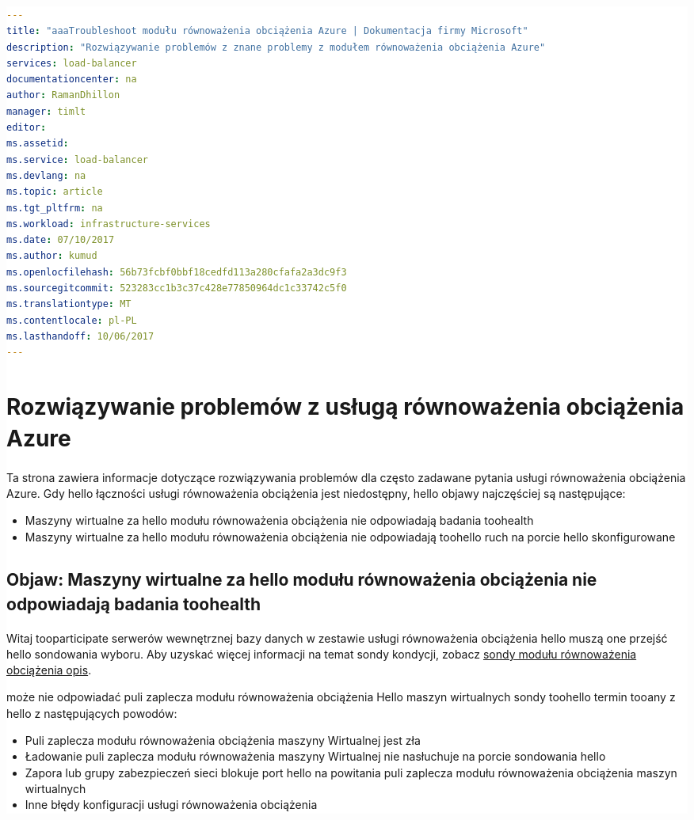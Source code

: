 ```yaml
---
title: "aaaTroubleshoot modułu równoważenia obciążenia Azure | Dokumentacja firmy Microsoft"
description: "Rozwiązywanie problemów z znane problemy z modułem równoważenia obciążenia Azure"
services: load-balancer
documentationcenter: na
author: RamanDhillon
manager: timlt
editor: 
ms.assetid: 
ms.service: load-balancer
ms.devlang: na
ms.topic: article
ms.tgt_pltfrm: na
ms.workload: infrastructure-services
ms.date: 07/10/2017
ms.author: kumud
ms.openlocfilehash: 56b73fcbf0bbf18cedfd113a280cfafa2a3dc9f3
ms.sourcegitcommit: 523283cc1b3c37c428e77850964dc1c33742c5f0
ms.translationtype: MT
ms.contentlocale: pl-PL
ms.lasthandoff: 10/06/2017
---
```

# <a name="troubleshoot-azure-load-balancer"></a>Rozwiązywanie problemów z usługą równoważenia obciążenia Azure

Ta strona zawiera informacje dotyczące rozwiązywania problemów dla często zadawane pytania usługi równoważenia obciążenia Azure. Gdy hello łączności usługi równoważenia obciążenia jest niedostępny, hello objawy najczęściej są następujące: 
- Maszyny wirtualne za hello modułu równoważenia obciążenia nie odpowiadają badania toohealth 
- Maszyny wirtualne za hello modułu równoważenia obciążenia nie odpowiadają toohello ruch na porcie hello skonfigurowane

## <a name="symptom-vms-behind-hello-load-balancer-are-not-responding-toohealth-probes"></a>Objaw: Maszyny wirtualne za hello modułu równoważenia obciążenia nie odpowiadają badania toohealth
Witaj tooparticipate serwerów wewnętrznej bazy danych w zestawie usługi równoważenia obciążenia hello muszą one przejść hello sondowania wyboru. Aby uzyskać więcej informacji na temat sondy kondycji, zobacz [sondy modułu równoważenia obciążenia opis](load-balancer-custom-probe-overview.md). 

może nie odpowiadać puli zaplecza modułu równoważenia obciążenia Hello maszyn wirtualnych sondy toohello termin tooany z hello z następujących powodów: 
- Puli zaplecza modułu równoważenia obciążenia maszyny Wirtualnej jest zła 
- Ładowanie puli zaplecza modułu równoważenia maszyny Wirtualnej nie nasłuchuje na porcie sondowania hello 
- Zapora lub grupy zabezpieczeń sieci blokuje port hello na powitania puli zaplecza modułu równoważenia obciążenia maszyn wirtualnych 
- Inne błędy konfiguracji usługi równoważenia obciążenia
